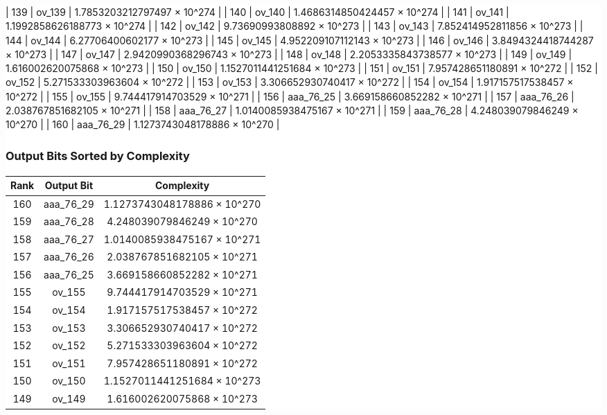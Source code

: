 | 139 | ov_139 | 1.7853203212797497 × 10^274 |
| 140 | ov_140 | 1.4686314850424457 × 10^274 |
| 141 | ov_141 | 1.1992858626188773 × 10^274 |
| 142 | ov_142 | 9.73690993808892 × 10^273 |
| 143 | ov_143 | 7.852414952811856 × 10^273 |
| 144 | ov_144 | 6.27706400602177 × 10^273 |
| 145 | ov_145 | 4.952209107112143 × 10^273 |
| 146 | ov_146 | 3.8494324418744287 × 10^273 |
| 147 | ov_147 | 2.9420990368296743 × 10^273 |
| 148 | ov_148 | 2.2053335843738577 × 10^273 |
| 149 | ov_149 | 1.616002620075868 × 10^273 |
| 150 | ov_150 | 1.1527011441251684 × 10^273 |
| 151 | ov_151 | 7.957428651180891 × 10^272 |
| 152 | ov_152 | 5.271533303963604 × 10^272 |
| 153 | ov_153 | 3.306652930740417 × 10^272 |
| 154 | ov_154 | 1.917157517538457 × 10^272 |
| 155 | ov_155 | 9.744417914703529 × 10^271 |
| 156 | aaa_76_25 | 3.669158660852282 × 10^271 |
| 157 | aaa_76_26 | 2.038767851682105 × 10^271 |
| 158 | aaa_76_27 | 1.0140085938475167 × 10^271 |
| 159 | aaa_76_28 | 4.248039079846249 × 10^270 |
| 160 | aaa_76_29 | 1.1273743048178886 × 10^270 |

### Output Bits Sorted by Complexity

| Rank | Output Bit | Complexity |
|:----:|:----------:|:----------:|
| 160 | aaa_76_29 | 1.1273743048178886 × 10^270 |
| 159 | aaa_76_28 | 4.248039079846249 × 10^270 |
| 158 | aaa_76_27 | 1.0140085938475167 × 10^271 |
| 157 | aaa_76_26 | 2.038767851682105 × 10^271 |
| 156 | aaa_76_25 | 3.669158660852282 × 10^271 |
| 155 | ov_155 | 9.744417914703529 × 10^271 |
| 154 | ov_154 | 1.917157517538457 × 10^272 |
| 153 | ov_153 | 3.306652930740417 × 10^272 |
| 152 | ov_152 | 5.271533303963604 × 10^272 |
| 151 | ov_151 | 7.957428651180891 × 10^272 |
| 150 | ov_150 | 1.1527011441251684 × 10^273 |
| 149 | ov_149 | 1.616002620075868 × 10^273 |